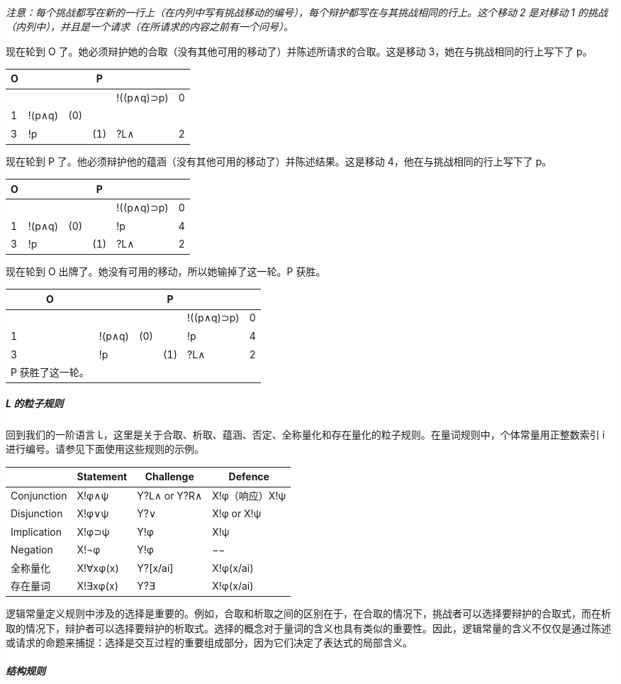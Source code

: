 *注意：每个挑战都写在新的一行上（在内列中写有挑战移动的编号），每个辩护都写在与其挑战相同的行上。这个移动 2 是对移动 1 的挑战（内列中），并且是一个请求（在所请求的内容之前有一个问号）。*

现在轮到 O 了。她必须辩护她的合取（没有其他可用的移动了）并陈述所请求的合取。这是移动 3，她在与挑战相同的行上写下了 p。

| **O**  |         |     | **P**    |              |   |
| --- | --------- | ----- | ----- | -------------- | --- |
|   |         |     |     | !((p∧q)⊃p) | 0 |
| 1 | !(p∧q) | (0) |     |              |   |
| 3 | !p      |     | (1) | ?L∧         | 2 |

现在轮到 P 了。他必须辩护他的蕴涵（没有其他可用的移动了）并陈述结果。这是移动 4，他在与挑战相同的行上写下了 p。

| **O**  |         |     | **P**    |              |   |
| --- | --------- | ----- | ----- | -------------- | --- |
|   |         |     |     | !((p∧q)⊃p) | 0 |
| 1 | !(p∧q) | (0) |     | !p           | 4 |
| 3 | !p      |     | (1) | ?L∧         | 2 |

现在轮到 O 出牌了。她没有可用的移动，所以她输掉了这一轮。P 获胜。

| **O**                 |         |     | **P**    |              |   |
| ------------------ | --------- | ----- | ----- | -------------- | --- |
|                  |         |     |     | !((p∧q)⊃p) | 0 |
| 1                | !(p∧q) | (0) |     | !p           | 4 |
| 3                | !p      |     | (1) | ?L∧         | 2 |
| P 获胜了这一轮。 |         |     |     |              |   |

##### L 的粒子规则

回到我们的一阶语言 L，这里是关于合取、析取、蕴涵、否定、全称量化和存在量化的粒子规则。在量词规则中，个体常量用正整数索引 i 进行编号。请参见下面使用这些规则的示例。

|             | Statement  | Challenge      | Defence          |
| ------------- | ------------ | ---------------- | ------------------ |
| Conjunction | X!φ∧ψ   | Y?L∧ or Y?R∧ | X!φ（响应）X!ψ |
| Disjunction | X!φ∨ψ   | Y?∨           | X!φ or X!ψ     |
| Implication | X!φ⊃ψ   | Y!φ           | X!ψ             |
| Negation    | X!¬φ     | Y!φ           | −−             |
| 全称量化    | X!∀xφ(x) | Y?[x/ai]       | X!φ(x/ai)       |
| 存在量词    | X!∃xφ(x) | Y?∃           | X!φ(x/ai)       |

逻辑常量定义规则中涉及的选择是重要的。例如，合取和析取之间的区别在于，在合取的情况下，挑战者可以选择要辩护的合取式，而在析取的情况下，辩护者可以选择要辩护的析取式。选择的概念对于量词的含义也具有类似的重要性。因此，逻辑常量的含义不仅仅是通过陈述或请求的命题来捕捉：选择是交互过程的重要组成部分，因为它们决定了表达式的局部含义。

##### 结构规则
